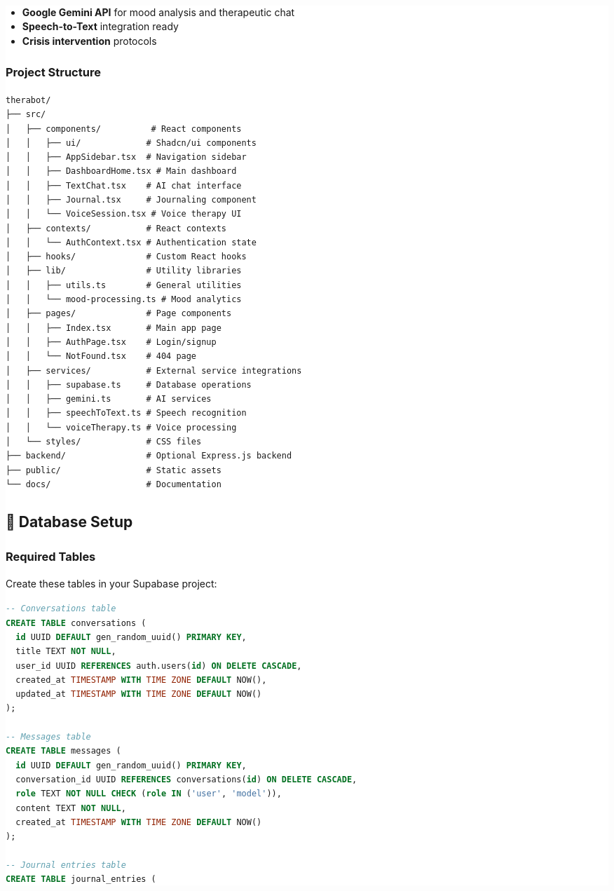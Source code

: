 - **Google Gemini API** for mood analysis and therapeutic chat
- **Speech-to-Text** integration ready
- **Crisis intervention** protocols

### Project Structure

```
therabot/
├── src/
│   ├── components/          # React components
│   │   ├── ui/             # Shadcn/ui components
│   │   ├── AppSidebar.tsx  # Navigation sidebar
│   │   ├── DashboardHome.tsx # Main dashboard
│   │   ├── TextChat.tsx    # AI chat interface
│   │   ├── Journal.tsx     # Journaling component
│   │   └── VoiceSession.tsx # Voice therapy UI
│   ├── contexts/           # React contexts
│   │   └── AuthContext.tsx # Authentication state
│   ├── hooks/              # Custom React hooks
│   ├── lib/                # Utility libraries
│   │   ├── utils.ts        # General utilities
│   │   └── mood-processing.ts # Mood analytics
│   ├── pages/              # Page components
│   │   ├── Index.tsx       # Main app page
│   │   ├── AuthPage.tsx    # Login/signup
│   │   └── NotFound.tsx    # 404 page
│   ├── services/           # External service integrations
│   │   ├── supabase.ts     # Database operations
│   │   ├── gemini.ts       # AI services
│   │   ├── speechToText.ts # Speech recognition
│   │   └── voiceTherapy.ts # Voice processing
│   └── styles/             # CSS files
├── backend/                # Optional Express.js backend
├── public/                 # Static assets
└── docs/                   # Documentation
```

## 🔧 Database Setup

### Required Tables

Create these tables in your Supabase project:

```sql
-- Conversations table
CREATE TABLE conversations (
  id UUID DEFAULT gen_random_uuid() PRIMARY KEY,
  title TEXT NOT NULL,
  user_id UUID REFERENCES auth.users(id) ON DELETE CASCADE,
  created_at TIMESTAMP WITH TIME ZONE DEFAULT NOW(),
  updated_at TIMESTAMP WITH TIME ZONE DEFAULT NOW()
);

-- Messages table
CREATE TABLE messages (
  id UUID DEFAULT gen_random_uuid() PRIMARY KEY,
  conversation_id UUID REFERENCES conversations(id) ON DELETE CASCADE,
  role TEXT NOT NULL CHECK (role IN ('user', 'model')),
  content TEXT NOT NULL,
  created_at TIMESTAMP WITH TIME ZONE DEFAULT NOW()
);

-- Journal entries table
CREATE TABLE journal_entries (
```